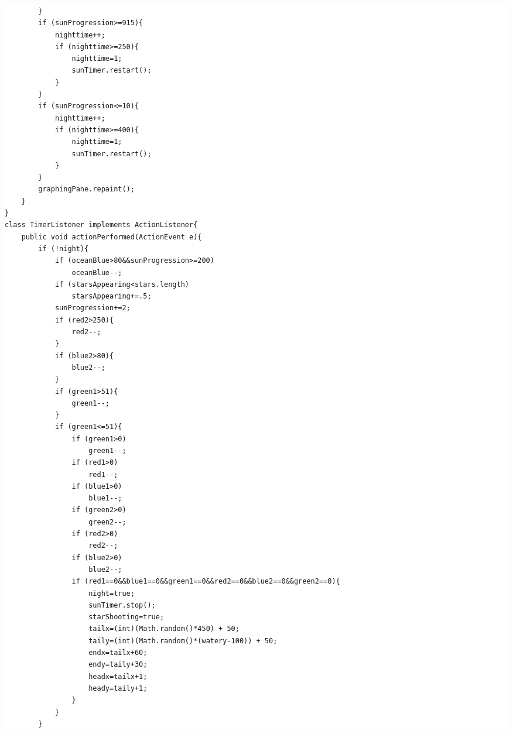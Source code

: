             }
            if (sunProgression>=915){
                nighttime++;
                if (nighttime>=250){
                    nighttime=1;
                    sunTimer.restart();
                }
            }
            if (sunProgression<=10){
                nighttime++;
                if (nighttime>=400){
                    nighttime=1;
                    sunTimer.restart();
                }
            }
            graphingPane.repaint();
        }
    }
    class TimerListener implements ActionListener{
        public void actionPerformed(ActionEvent e){
            if (!night){
            	if (oceanBlue>80&&sunProgression>=200)
            		oceanBlue--;
                if (starsAppearing<stars.length)
                    starsAppearing+=.5;
                sunProgression+=2;
                if (red2>250){
                    red2--;
                }    
                if (blue2>80){
                    blue2--;
                }
                if (green1>51){
                    green1--;
                }
                if (green1<=51){
                    if (green1>0)
                        green1--;
                    if (red1>0)
                        red1--;
                    if (blue1>0)
                        blue1--;
                    if (green2>0)
                        green2--;
                    if (red2>0)
                        red2--;
                    if (blue2>0)
                        blue2--;
                    if (red1==0&&blue1==0&&green1==0&&red2==0&&blue2==0&&green2==0){
                        night=true;
                        sunTimer.stop();
                        starShooting=true;
                        tailx=(int)(Math.random()*450) + 50;
                        taily=(int)(Math.random()*(watery-100)) + 50;
                        endx=tailx+60;
                        endy=taily+30;
                        headx=tailx+1;
                        heady=taily+1;
                    }
                }
            }
